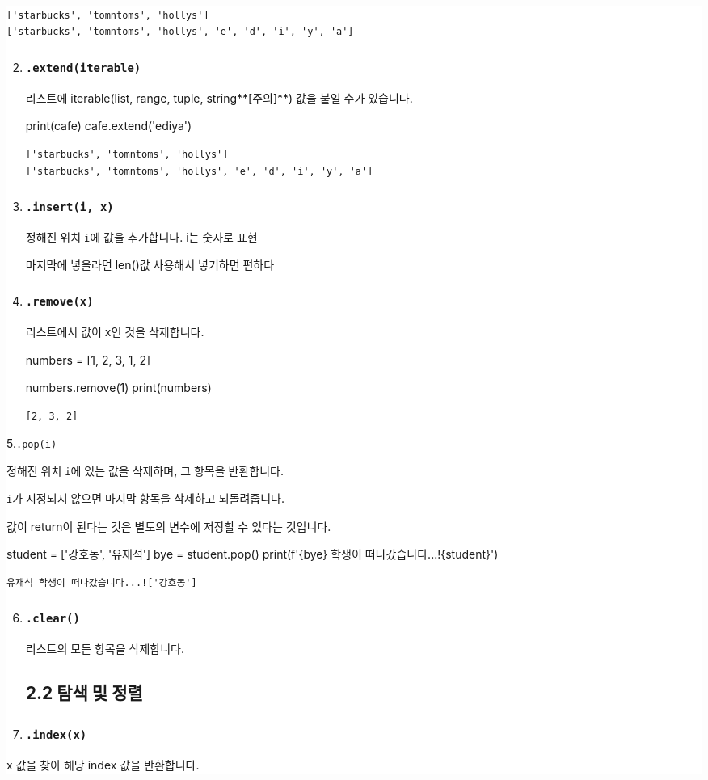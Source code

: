    ```
   ['starbucks', 'tomntoms', 'hollys']
   ['starbucks', 'tomntoms', 'hollys', 'e', 'd', 'i', 'y', 'a']
   ```

2. ### `.extend(iterable)`

   리스트에 iterable(list, range, tuple, string**[주의]**) 값을 붙일 수가 있습니다.

   print(cafe)
   cafe.extend('ediya')

   ```
   ['starbucks', 'tomntoms', 'hollys']
   ['starbucks', 'tomntoms', 'hollys', 'e', 'd', 'i', 'y', 'a']
   ```

3. ### `.insert(i, x)`

   정해진 위치 `i`에 값을 추가합니다. i는 숫자로 표현

   마지막에 넣을라면 len()값 사용해서 넣기하면 편하다

4. ### `.remove(x)`

   리스트에서 값이 x인 것을 삭제합니다.

   numbers = [1, 2, 3, 1, 2]

   numbers.remove(1)
   print(numbers)

   ```
   [2, 3, 2]
   ```

5.`.pop(i)`

정해진 위치 `i`에 있는 값을 삭제하며, 그 항목을 반환합니다.

`i`가 지정되지 않으면 마지막 항목을 삭제하고 되돌려줍니다.

 값이 return이 된다는 것은 별도의 변수에 저장할 수 있다는 것입니다. 

student = ['강호동', '유재석']
bye = student.pop()
print(f'{bye} 학생이 떠나갔습니다...!{student}')

```
유재석 학생이 떠나갔습니다...!['강호동']
```

6. ### `.clear()`

   리스트의 모든 항목을 삭제합니다.

   ## 2.2 탐색 및 정렬

1. ### `.index(x)`

x 값을 찾아 해당 index 값을 반환합니다.
